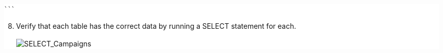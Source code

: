     ```


8. Verify that each table has the correct data by running a SELECT statement for each.

    ![SELECT_Campaigns](Images/SELECT_Campaigns.png)
